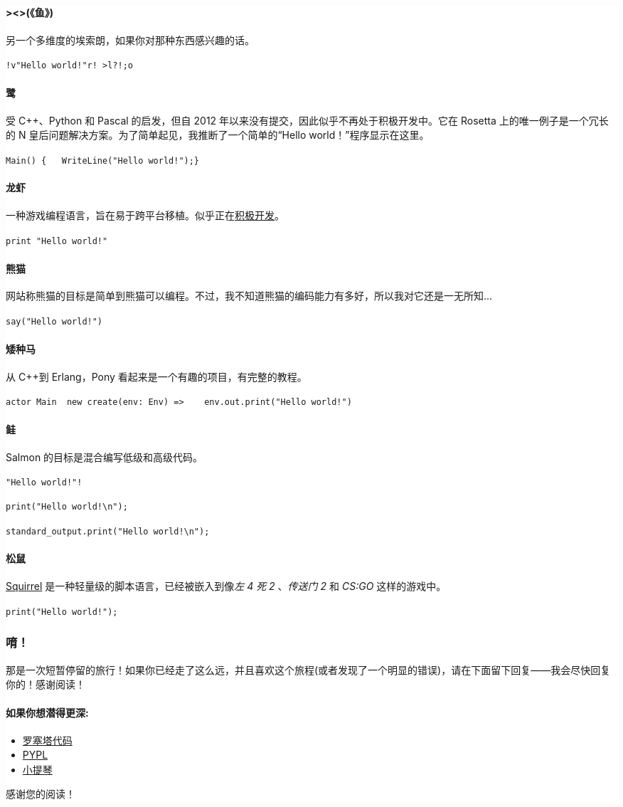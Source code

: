 #### ><>(《鱼》)

另一个多维度的埃索朗，如果你对那种东西感兴趣的话。

```
!v"Hello world!"r! >l?!;o
```

#### 鹭

受 C++、Python 和 Pascal 的启发，但自 2012 年以来没有提交，因此似乎不再处于积极开发中。它在 Rosetta 上的唯一例子是一个冗长的 N 皇后问题解决方案。为了简单起见，我推断了一个简单的“Hello world！”程序显示在这里。

```
Main() {   WriteLine("Hello world!");}
```

#### 龙虾

一种游戏编程语言，旨在易于跨平台移植。似乎正在[积极开发](http://strlen.com/lobster)。

```
print "Hello world!"
```

#### 熊猫

网站称熊猫的目标是简单到熊猫可以编程。不过，我不知道熊猫的编码能力有多好，所以我对它还是一无所知…

```
say("Hello world!")
```

#### 矮种马

从 C++到 Erlang，Pony 看起来是一个有趣的项目，有完整的教程。

```
actor Main  new create(env: Env) =>    env.out.print("Hello world!")
```

#### 鲑

Salmon 的目标是混合编写低级和高级代码。

```
"Hello world!"!
```

```
print("Hello world!\n");
```

```
standard_output.print("Hello world!\n");
```

#### 松鼠

[Squirrel](http://squirrel-lang.org/) 是一种轻量级的脚本语言，已经被嵌入到像*左 4 死 2* 、*传送门 2* 和 *CS:GO* 这样的游戏中。

```
print("Hello world!");
```

### 唷！

那是一次短暂停留的旅行！如果你已经走了这么远，并且喜欢这个旅程(或者发现了一个明显的错误)，请在下面留下回复——我会尽快回复你的！感谢阅读！

#### 如果你想潜得更深:

*   [罗塞塔代码](http://rosettacode.org/wiki/Rosetta_Code)
*   [PYPL](http://pypl.github.io/PYPL.html)
*   [小提琴](http://www.r-fiddle.org/)

感谢您的阅读！